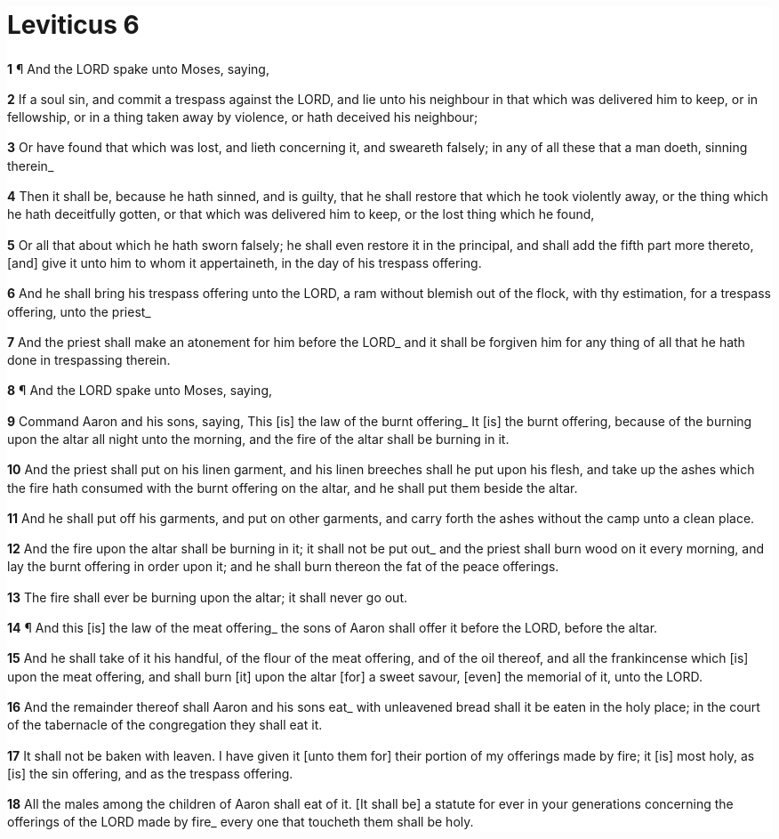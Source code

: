 # Leviticus 6

**1** ¶ And the LORD spake unto Moses, saying,

**2** If a soul sin, and commit a trespass against the LORD, and lie unto his neighbour in that which was delivered him to keep, or in fellowship, or in a thing taken away by violence, or hath deceived his neighbour;

**3** Or have found that which was lost, and lieth concerning it, and sweareth falsely; in any of all these that a man doeth, sinning therein_

**4** Then it shall be, because he hath sinned, and is guilty, that he shall restore that which he took violently away, or the thing which he hath deceitfully gotten, or that which was delivered him to keep, or the lost thing which he found,

**5** Or all that about which he hath sworn falsely; he shall even restore it in the principal, and shall add the fifth part more thereto, [and] give it unto him to whom it appertaineth, in the day of his trespass offering.

**6** And he shall bring his trespass offering unto the LORD, a ram without blemish out of the flock, with thy estimation, for a trespass offering, unto the priest_

**7** And the priest shall make an atonement for him before the LORD_ and it shall be forgiven him for any thing of all that he hath done in trespassing therein.

**8** ¶ And the LORD spake unto Moses, saying,

**9** Command Aaron and his sons, saying, This [is] the law of the burnt offering_ It [is] the burnt offering, because of the burning upon the altar all night unto the morning, and the fire of the altar shall be burning in it.

**10** And the priest shall put on his linen garment, and his linen breeches shall he put upon his flesh, and take up the ashes which the fire hath consumed with the burnt offering on the altar, and he shall put them beside the altar.

**11** And he shall put off his garments, and put on other garments, and carry forth the ashes without the camp unto a clean place.

**12** And the fire upon the altar shall be burning in it; it shall not be put out_ and the priest shall burn wood on it every morning, and lay the burnt offering in order upon it; and he shall burn thereon the fat of the peace offerings.

**13** The fire shall ever be burning upon the altar; it shall never go out.

**14** ¶ And this [is] the law of the meat offering_ the sons of Aaron shall offer it before the LORD, before the altar.

**15** And he shall take of it his handful, of the flour of the meat offering, and of the oil thereof, and all the frankincense which [is] upon the meat offering, and shall burn [it] upon the altar [for] a sweet savour, [even] the memorial of it, unto the LORD.

**16** And the remainder thereof shall Aaron and his sons eat_ with unleavened bread shall it be eaten in the holy place; in the court of the tabernacle of the congregation they shall eat it.

**17** It shall not be baken with leaven. I have given it [unto them for] their portion of my offerings made by fire; it [is] most holy, as [is] the sin offering, and as the trespass offering.

**18** All the males among the children of Aaron shall eat of it. [It shall be] a statute for ever in your generations concerning the offerings of the LORD made by fire_ every one that toucheth them shall be holy.
